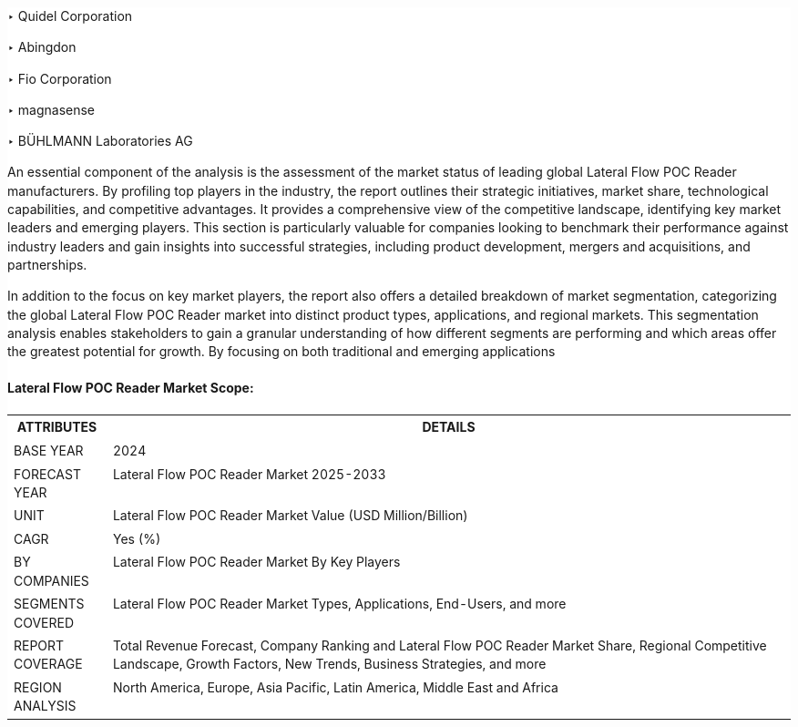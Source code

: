 ‣ Quidel Corporation

‣ Abingdon

‣ Fio Corporation

‣ magnasense

‣ BÜHLMANN Laboratories AG

An essential component of the analysis is the assessment of the market status of leading global Lateral Flow POC Reader manufacturers. By profiling top players in the industry, the report outlines their strategic initiatives, market share, technological capabilities, and competitive advantages. It provides a comprehensive view of the competitive landscape, identifying key market leaders and emerging players. This section is particularly valuable for companies looking to benchmark their performance against industry leaders and gain insights into successful strategies, including product development, mergers and acquisitions, and partnerships.

In addition to the focus on key market players, the report also offers a detailed breakdown of market segmentation, categorizing the global Lateral Flow POC Reader market into distinct product types, applications, and regional markets. This segmentation analysis enables stakeholders to gain a granular understanding of how different segments are performing and which areas offer the greatest potential for growth. By focusing on both traditional and emerging applications

<h4>Lateral Flow POC Reader Market Scope:</h4>
<table>
<tr>
<th>ATTRIBUTES</th>
<th>DETAILS</th>
</tr>
<tr>
<td>BASE YEAR</td>
<td>2024</td>
</tr>
<tr>
<td>FORECAST YEAR</td>
<td>Lateral Flow POC Reader Market 2025-2033</td>
</tr>
<tr>
<td>UNIT</td>
<td>Lateral Flow POC Reader Market Value (USD Million/Billion)</td>
<tr>
<td>CAGR</td>
<td>Yes (%)</td>
</tr>
</tr>
<tr>
<td>BY COMPANIES</td>
<td>Lateral Flow POC Reader Market By Key Players</td>
</tr>
<tr>
<td>SEGMENTS COVERED</td>
<td>Lateral Flow POC Reader Market Types, Applications, End-Users, and more</td>
</tr>
<tr>
<td>REPORT COVERAGE</td>
<td>Total Revenue Forecast, Company Ranking and Lateral Flow POC Reader Market Share, Regional Competitive Landscape, Growth Factors, New Trends, Business Strategies, and more</td>
</tr>
<tr>
<td>REGION ANALYSIS</td>
<td>North America, Europe, Asia Pacific, Latin America, Middle East and Africa</td>
</tr>
</table>
